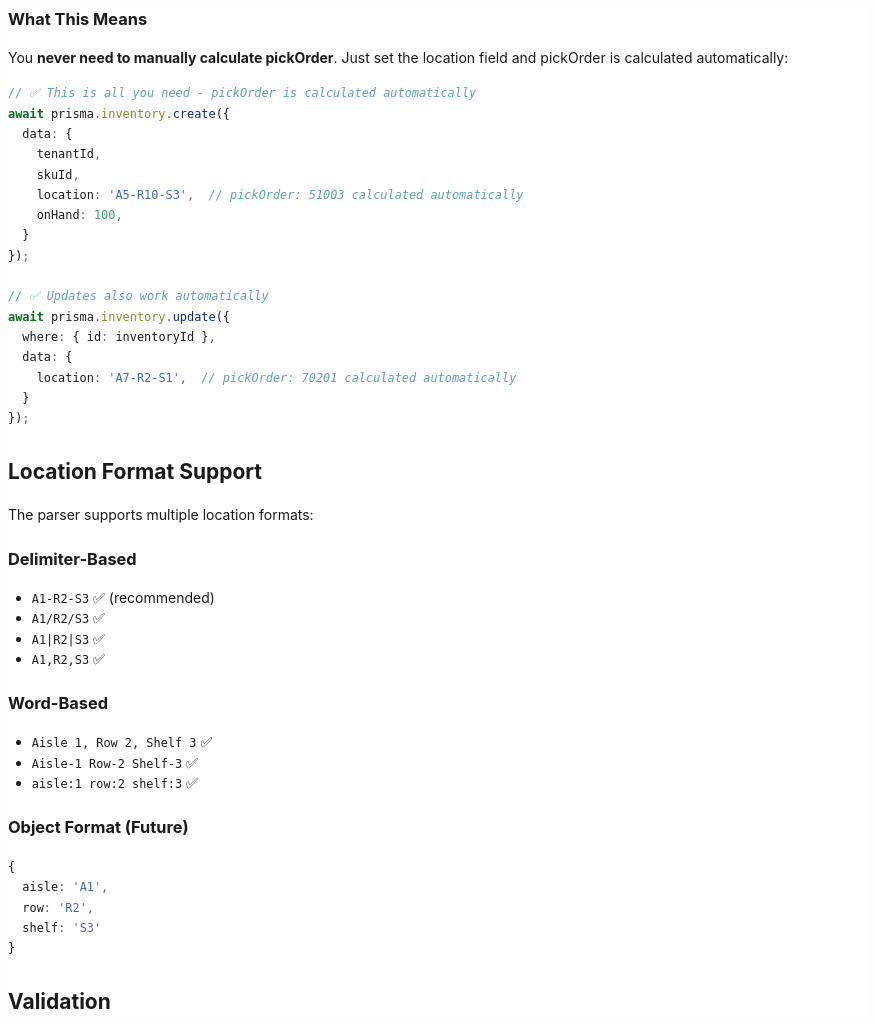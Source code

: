 ### What This Means

You **never need to manually calculate pickOrder**. Just set the location field and pickOrder is calculated automatically:

```typescript
// ✅ This is all you need - pickOrder is calculated automatically
await prisma.inventory.create({
  data: {
    tenantId,
    skuId,
    location: 'A5-R10-S3',  // pickOrder: 51003 calculated automatically
    onHand: 100,
  }
});

// ✅ Updates also work automatically
await prisma.inventory.update({
  where: { id: inventoryId },
  data: {
    location: 'A7-R2-S1',  // pickOrder: 70201 calculated automatically
  }
});
```

## Location Format Support

The parser supports multiple location formats:

### Delimiter-Based
- `A1-R2-S3` ✅ (recommended)
- `A1/R2/S3` ✅
- `A1|R2|S3` ✅
- `A1,R2,S3` ✅

### Word-Based
- `Aisle 1, Row 2, Shelf 3` ✅
- `Aisle-1 Row-2 Shelf-3` ✅
- `aisle:1 row:2 shelf:3` ✅

### Object Format (Future)
```typescript
{
  aisle: 'A1',
  row: 'R2',
  shelf: 'S3'
}
```

## Validation
